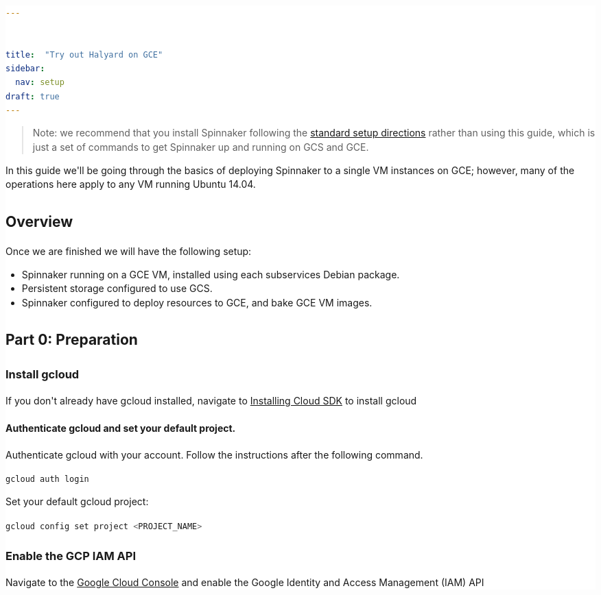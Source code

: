 ```yaml
---


title:  "Try out Halyard on GCE"
sidebar:
  nav: setup
draft: true
---
```




 > Note: we recommend that you install Spinnaker following the [standard setup directions](/docs/setup/)
 rather than using this guide, which is just a set of commands to get Spinnaker up and running on
 GCS and GCE.

In this guide we'll be going through the basics of deploying Spinnaker to a
single VM instances on GCE; however, many of the operations here apply to any
VM running Ubuntu 14.04.

## Overview

Once we are finished we will have the following setup:

* Spinnaker running on a GCE VM, installed using each subservices Debian
  package.
* Persistent storage configured to use GCS.
* Spinnaker configured to deploy resources to GCE, and bake GCE VM images.

## Part 0: Preparation

### Install gcloud

If you don't already have gcloud installed, navigate to [Installing Cloud SDK](https://cloud.google.com/sdk/downloads#interactive) to install gcloud

#### Authenticate gcloud and set your default project.

Authenticate gcloud with your account. Follow the instructions after the following command.

```bash
gcloud auth login
```

Set your default gcloud project:

```bash
gcloud config set project <PROJECT_NAME>
```

### Enable the GCP IAM API

Navigate to the [Google Cloud Console](https://console.developers.google.com/apis/api/iam.googleapis.com/overview) and enable the Google Identity and Access Management (IAM) API

